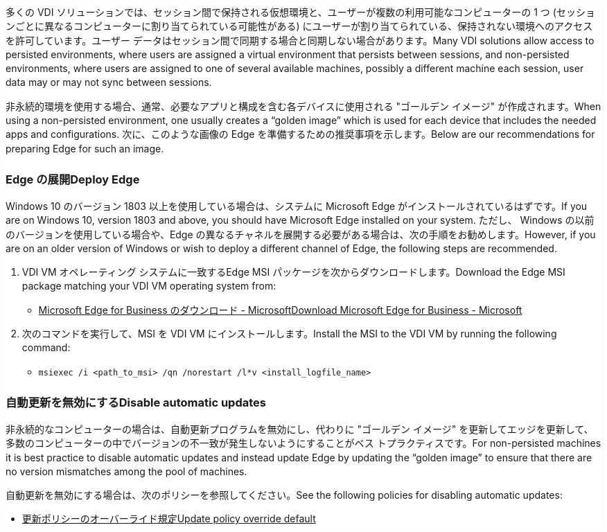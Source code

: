 <span data-ttu-id="c99c2-124">多くの VDI ソリューションでは、セッション間で保持される仮想環境と、ユーザーが複数の利用可能なコンピューターの 1 つ (セッションごとに異なるコンピューターに割り当てられている可能性がある) にユーザーが割り当てられている、保持されない環境へのアクセスを許可しています。ユーザー データはセッション間で同期する場合と同期しない場合があります。</span><span class="sxs-lookup"><span data-stu-id="c99c2-124">Many VDI solutions allow access to persisted environments, where users are assigned a virtual environment that persists between sessions, and non-persisted environments, where users are assigned to one of several available machines, possibly a different machine each session, user data may or may not sync between sessions.</span></span>

<span data-ttu-id="c99c2-125">非永続的環境を使用する場合、通常、必要なアプリと構成を含む各デバイスに使用される "ゴールデン イメージ" が作成されます。</span><span class="sxs-lookup"><span data-stu-id="c99c2-125">When using a non-persisted environment, one usually creates a “golden image” which is used for each device that includes the needed apps and configurations.</span></span> <span data-ttu-id="c99c2-126">次に、このような画像の Edge を準備するための推奨事項を示します。</span><span class="sxs-lookup"><span data-stu-id="c99c2-126">Below are our recommendations for preparing Edge for such an image.</span></span>

### <a name="deploy-edge"></a><span data-ttu-id="c99c2-127">Edge の展開</span><span class="sxs-lookup"><span data-stu-id="c99c2-127">Deploy Edge</span></span>

<span data-ttu-id="c99c2-128">Windows 10 のバージョン 1803 以上を使用している場合は、システムに Microsoft Edge がインストールされているはずです。</span><span class="sxs-lookup"><span data-stu-id="c99c2-128">If you are on Windows 10, version 1803 and above, you should have Microsoft Edge installed on your system.</span></span> <span data-ttu-id="c99c2-129">ただし、 Windows の以前のバージョンを使用している場合や、Edge の異なるチャネルを展開する必要がある場合は、次の手順をお勧めします。</span><span class="sxs-lookup"><span data-stu-id="c99c2-129">However, if you are on an older version of Windows or wish to deploy a different channel of Edge, the following steps are recommended.</span></span>

1. <span data-ttu-id="c99c2-130">VDI VM オペレーティング システムに一致するEdge MSI パッケージを次からダウンロードします。</span><span class="sxs-lookup"><span data-stu-id="c99c2-130">Download the Edge MSI package matching your VDI VM operating system from:</span></span>

    - [<span data-ttu-id="c99c2-131">Microsoft Edge for Business のダウンロード - Microsoft</span><span class="sxs-lookup"><span data-stu-id="c99c2-131">Download Microsoft Edge for Business - Microsoft</span></span>](https://www.microsoft.com/edge/business/download)

2. <span data-ttu-id="c99c2-132">次のコマンドを実行して、MSI を VDI VM にインストールします。</span><span class="sxs-lookup"><span data-stu-id="c99c2-132">Install the MSI to the VDI VM by running the following command:</span></span>

    - `msiexec /i <path_to_msi> /qn /norestart /l*v <install_logfile_name>`

### <a name="disable-automatic-updates"></a><span data-ttu-id="c99c2-133">自動更新を無効にする</span><span class="sxs-lookup"><span data-stu-id="c99c2-133">Disable automatic updates</span></span>

<span data-ttu-id="c99c2-134">非永続的なコンピューターの場合は、自動更新プログラムを無効にし、代わりに "ゴールデン イメージ" を更新してエッジを更新して、多数のコンピューターの中でバージョンの不一致が発生しないようにすることがベス トプラクティスです。</span><span class="sxs-lookup"><span data-stu-id="c99c2-134">For non-persisted machines it is best practice to disable automatic updates and instead update Edge by updating the “golden image” to ensure that there are no version mismatches among the pool of machines.</span></span>

<span data-ttu-id="c99c2-135">自動更新を無効にする場合は、次のポリシーを参照してください。</span><span class="sxs-lookup"><span data-stu-id="c99c2-135">See the following policies for disabling automatic updates:</span></span>

- [<span data-ttu-id="c99c2-136">更新ポリシーのオーバーライド規定</span><span class="sxs-lookup"><span data-stu-id="c99c2-136">Update policy override default</span></span>](/deployedge/microsoft-edge-update-policies#updatedefault)

